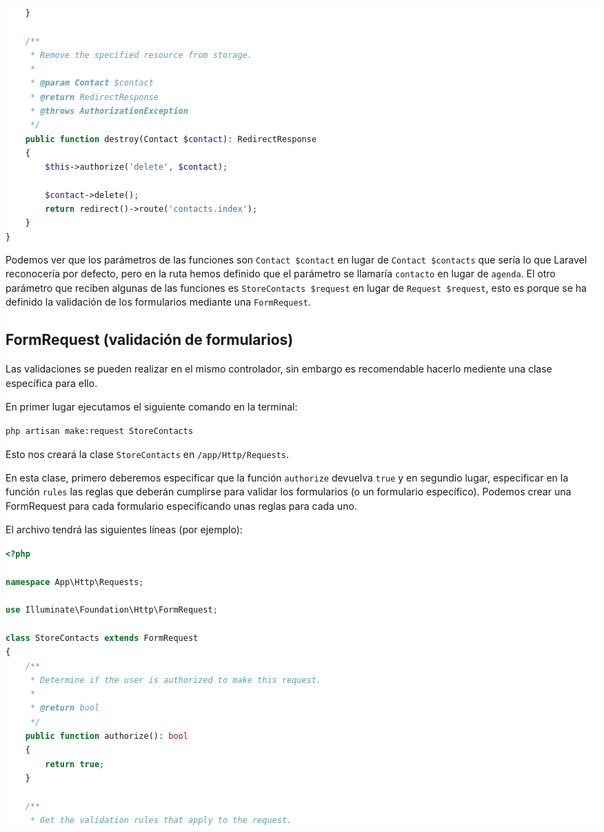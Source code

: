 ```php
    }

    /**
     * Remove the specified resource from storage.
     *
     * @param Contact $contact
     * @return RedirectResponse
     * @throws AuthorizationException
     */
    public function destroy(Contact $contact): RedirectResponse
    {
        $this->authorize('delete', $contact);

        $contact->delete();
        return redirect()->route('contacts.index');
    }
}
```

Podemos ver que los parámetros de las funciones son `Contact $contact` en lugar de `Contact $contacts` que sería lo que Laravel reconocería por defecto, pero en la ruta hemos definido que el parámetro se llamaría `contacto` en lugar de `agenda`. El otro parámetro que reciben algunas de las funciones es `StoreContacts $request` en lugar de `Request $request`, esto es porque se ha definido la validación de los formularios mediante una `FormRequest`.

## FormRequest (validación de formularios)

Las validaciones se pueden realizar en el mismo controlador, sin embargo es recomendable hacerlo mediente una clase específica para ello.

En primer lugar ejecutamos el siguiente comando en la terminal:

```bash
php artisan make:request StoreContacts
```

Esto nos creará la clase `StoreContacts` en `/app/Http/Requests`.

En esta clase, primero deberemos especificar que la función `authorize` devuelva `true` y en segundio lugar, especificar en la función `rules` las reglas que deberán cumplirse para validar los formularios (o un formulario específico). Podemos crear una FormRequest para cada formulario especificando unas reglas para cada uno.

El archivo tendrá las siguientes líneas (por ejemplo):

```php
<?php

namespace App\Http\Requests;

use Illuminate\Foundation\Http\FormRequest;

class StoreContacts extends FormRequest
{
    /**
     * Determine if the user is authorized to make this request.
     *
     * @return bool
     */
    public function authorize(): bool
    {
        return true;
    }

    /**
     * Get the validation rules that apply to the request.
```